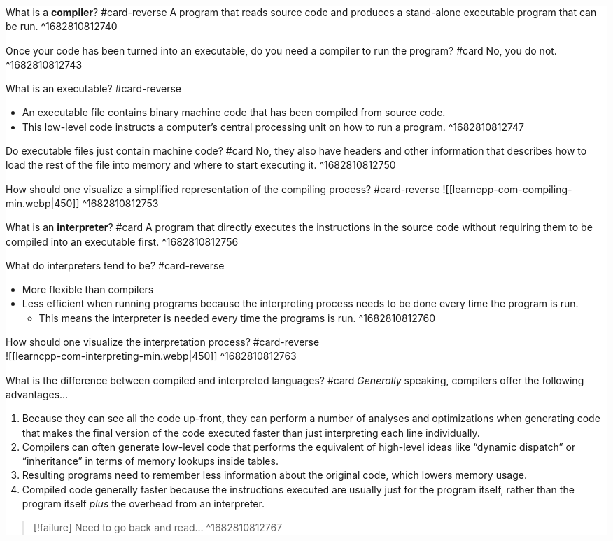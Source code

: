
What is a **compiler**? #card-reverse 
A program that reads source code and produces a stand-alone executable program that can be run.
^1682810812740


Once your code has been turned into an executable, do you need a compiler to run the program? #card 
No, you do not.
^1682810812743


What is an executable? #card-reverse 
- An executable file contains binary machine code that has been compiled from source code.
- This low-level code instructs a computer’s central processing unit on how to run a program.
^1682810812747


Do executable files just contain machine code? #card 
No, they also have headers and other information that describes how to load the rest of the file into memory and where to start executing it.
^1682810812750


How should one visualize a simplified representation of the compiling process? #card-reverse 
![[learncpp-com-compiling-min.webp|450]]
^1682810812753


What is an **interpreter**? #card 
A program that directly executes the instructions in the source code without requiring them to be compiled into an executable first.
^1682810812756


What do interpreters tend to be? #card-reverse 
- More flexible than compilers
- Less efficient when running programs because the interpreting process needs to be done every time the program is run.
	- This means the interpreter is needed every time the programs is run.
^1682810812760


How should one visualize the interpretation process? #card-reverse  
![[learncpp-com-interpreting-min.webp|450]]
^1682810812763


What is the difference between compiled and interpreted languages? #card 
*Generally* speaking, compilers offer the following advantages…
1. Because they can see all the code up-front, they can perform a number of analyses and optimizations when generating code that makes the final version of the code executed faster than just interpreting each line individually.
2. Compilers can often generate low-level code that performs the equivalent of high-level ideas like “dynamic dispatch” or “inheritance” in terms of memory lookups inside tables.
3. Resulting programs need to remember less information about the original code, which lowers memory usage.
4. Compiled code generally faster because the instructions executed are usually just for the program itself, rather than the program itself *plus* the overhead from an interpreter.
> [!failure] Need to go back and read…
^1682810812767

